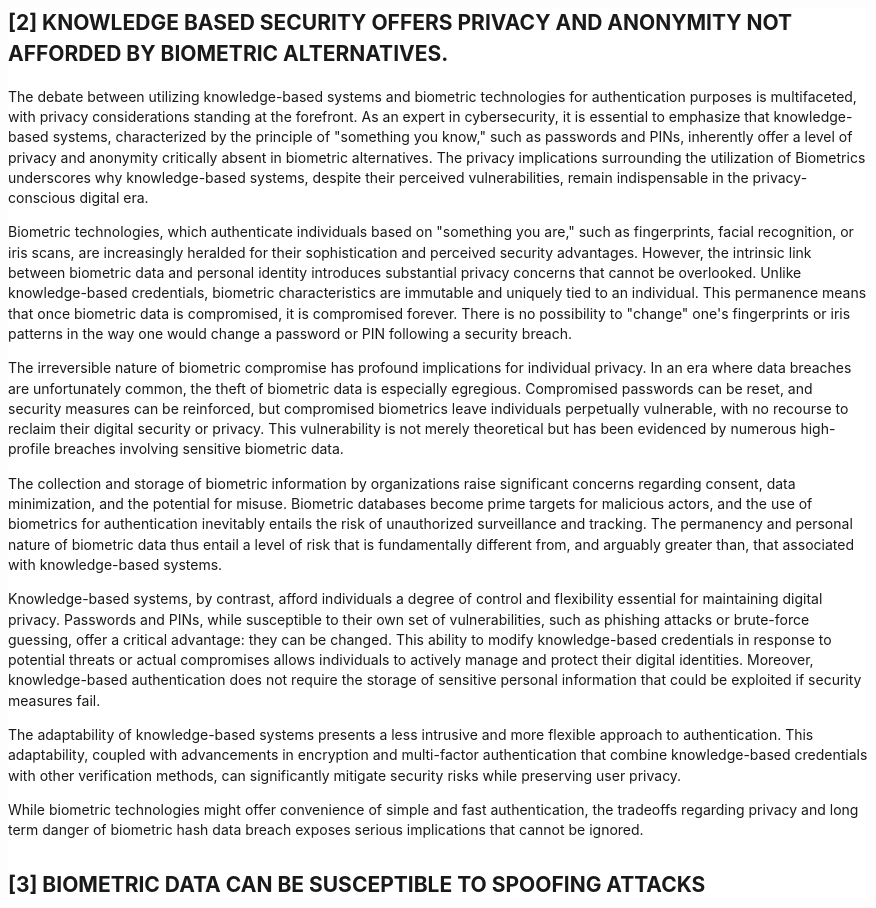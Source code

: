 ## [2] KNOWLEDGE BASED SECURITY OFFERS PRIVACY AND ANONYMITY NOT AFFORDED BY BIOMETRIC ALTERNATIVES. 

The debate between utilizing knowledge-based systems and biometric technologies for authentication purposes is multifaceted, with privacy considerations standing at the forefront. As an expert in cybersecurity, it is essential to emphasize that knowledge-based systems, characterized by the principle of "something you know," such as passwords and PINs, inherently offer a level of privacy and anonymity critically absent in biometric alternatives. The privacy implications surrounding the utilization of Biometrics  underscores why knowledge-based systems, despite their perceived vulnerabilities, remain indispensable in the privacy-conscious digital era.

Biometric technologies, which authenticate individuals based on "something you are," such as fingerprints, facial recognition, or iris scans, are increasingly heralded for their sophistication and perceived security advantages. However, the intrinsic link between biometric data and personal identity introduces substantial privacy concerns that cannot be overlooked. Unlike knowledge-based credentials, biometric characteristics are immutable and uniquely tied to an individual. This permanence means that once biometric data is compromised, it is compromised forever. There is no possibility to "change" one's fingerprints or iris patterns in the way one would change a password or PIN following a security breach.

The irreversible nature of biometric compromise has profound implications for individual privacy. In an era where data breaches are unfortunately common, the theft of biometric data is especially egregious. Compromised passwords can be reset, and security measures can be reinforced, but compromised biometrics leave individuals perpetually vulnerable, with no recourse to reclaim their digital security or privacy. This vulnerability is not merely theoretical but has been evidenced by numerous high-profile breaches involving sensitive biometric data.

The collection and storage of biometric information by organizations raise significant concerns regarding consent, data minimization, and the potential for misuse. Biometric databases become prime targets for malicious actors, and the use of biometrics for authentication inevitably entails the risk of unauthorized surveillance and tracking. The permanency and personal nature of biometric data thus entail a level of risk that is fundamentally different from, and arguably greater than, that associated with knowledge-based systems.

Knowledge-based systems, by contrast, afford individuals a degree of control and flexibility essential for maintaining digital privacy. Passwords and PINs, while susceptible to their own set of vulnerabilities, such as phishing attacks or brute-force guessing, offer a critical advantage: they can be changed. This ability to modify knowledge-based credentials in response to potential threats or actual compromises allows individuals to actively manage and protect their digital identities. Moreover, knowledge-based authentication does not require the storage of sensitive personal information that could be exploited if security measures fail.

The adaptability of knowledge-based systems presents a less intrusive and more flexible approach to authentication. This adaptability, coupled with advancements in encryption and multi-factor authentication that combine knowledge-based credentials with other verification methods, can significantly mitigate security risks while preserving user privacy. 

While biometric technologies might offer convenience of simple and fast authentication, the tradeoffs regarding privacy and long term danger of biometric hash data breach exposes serious implications that cannot be ignored. 

## [3] BIOMETRIC DATA CAN BE SUSCEPTIBLE TO SPOOFING ATTACKS
